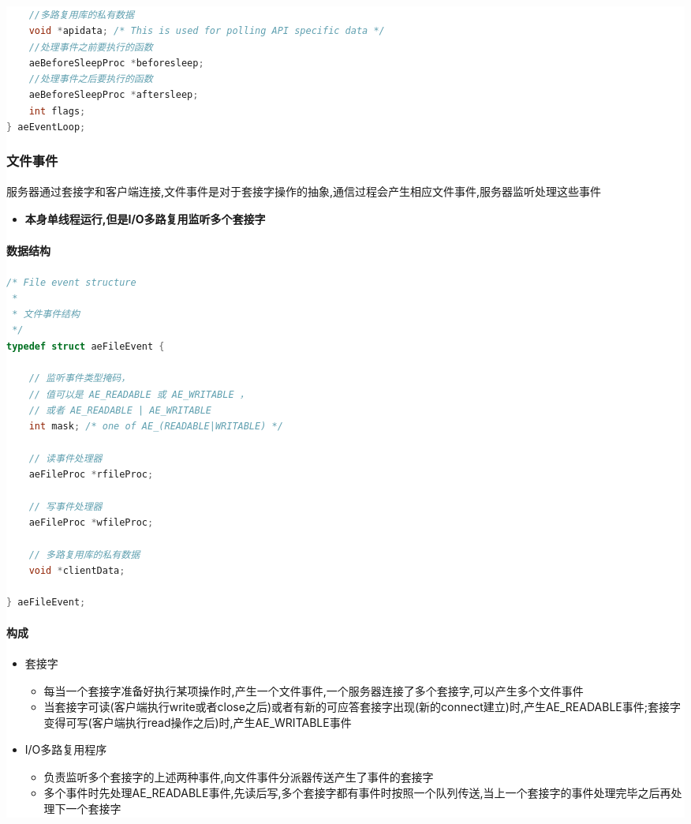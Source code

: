 ```c
    //多路复用库的私有数据
    void *apidata; /* This is used for polling API specific data */
    //处理事件之前要执行的函数
    aeBeforeSleepProc *beforesleep;
    //处理事件之后要执行的函数
    aeBeforeSleepProc *aftersleep;
    int flags;
} aeEventLoop;
```



### 文件事件

服务器通过套接字和客户端连接,文件事件是对于套接字操作的抽象,通信过程会产生相应文件事件,服务器监听处理这些事件

- **本身单线程运行,但是I/O多路复用监听多个套接字**

#### 数据结构

```c
/* File event structure
 *
 * 文件事件结构
 */
typedef struct aeFileEvent {

    // 监听事件类型掩码，
    // 值可以是 AE_READABLE 或 AE_WRITABLE ，
    // 或者 AE_READABLE | AE_WRITABLE
    int mask; /* one of AE_(READABLE|WRITABLE) */

    // 读事件处理器
    aeFileProc *rfileProc;

    // 写事件处理器
    aeFileProc *wfileProc;

    // 多路复用库的私有数据
    void *clientData;

} aeFileEvent;
```



#### 构成

- 套接字
  - 每当一个套接字准备好执行某项操作时,产生一个文件事件,一个服务器连接了多个套接字,可以产生多个文件事件
  - 当套接字可读(客户端执行write或者close之后)或者有新的可应答套接字出现(新的connect建立)时,产生AE_READABLE事件;套接字变得可写(客户端执行read操作之后)时,产生AE_WRITABLE事件

- I/O多路复用程序
  - 负责监听多个套接字的上述两种事件,向文件事件分派器传送产生了事件的套接字
  - 多个事件时先处理AE_READABLE事件,先读后写,多个套接字都有事件时按照一个队列传送,当上一个套接字的事件处理完毕之后再处理下一个套接字
